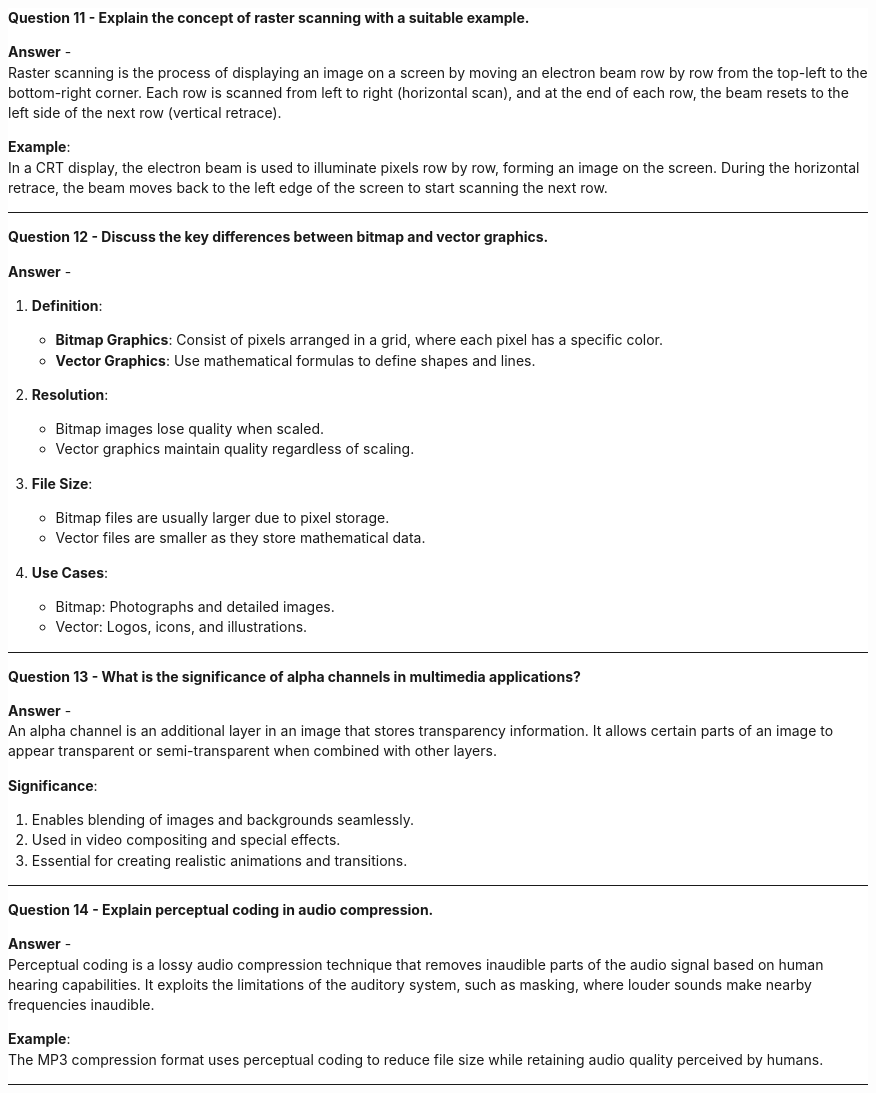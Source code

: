**Question 11 - Explain the concept of raster scanning with a suitable example.**  

**Answer** -  
Raster scanning is the process of displaying an image on a screen by moving an electron beam row by row from the top-left to the bottom-right corner. Each row is scanned from left to right (horizontal scan), and at the end of each row, the beam resets to the left side of the next row (vertical retrace).  

**Example**:  
In a CRT display, the electron beam is used to illuminate pixels row by row, forming an image on the screen. During the horizontal retrace, the beam moves back to the left edge of the screen to start scanning the next row.  

---

**Question 12 - Discuss the key differences between bitmap and vector graphics.**  

**Answer** -  
1. **Definition**:  
   - **Bitmap Graphics**: Consist of pixels arranged in a grid, where each pixel has a specific color.  
   - **Vector Graphics**: Use mathematical formulas to define shapes and lines.  

2. **Resolution**:  
   - Bitmap images lose quality when scaled.  
   - Vector graphics maintain quality regardless of scaling.  

3. **File Size**:  
   - Bitmap files are usually larger due to pixel storage.  
   - Vector files are smaller as they store mathematical data.  

4. **Use Cases**:  
   - Bitmap: Photographs and detailed images.  
   - Vector: Logos, icons, and illustrations.  

---

**Question 13 - What is the significance of alpha channels in multimedia applications?**  

**Answer** -  
An alpha channel is an additional layer in an image that stores transparency information. It allows certain parts of an image to appear transparent or semi-transparent when combined with other layers.  

**Significance**:  
1. Enables blending of images and backgrounds seamlessly.  
2. Used in video compositing and special effects.  
3. Essential for creating realistic animations and transitions.  

---

**Question 14 - Explain perceptual coding in audio compression.**  

**Answer** -  
Perceptual coding is a lossy audio compression technique that removes inaudible parts of the audio signal based on human hearing capabilities. It exploits the limitations of the auditory system, such as masking, where louder sounds make nearby frequencies inaudible.  

**Example**:  
The MP3 compression format uses perceptual coding to reduce file size while retaining audio quality perceived by humans.  

---
